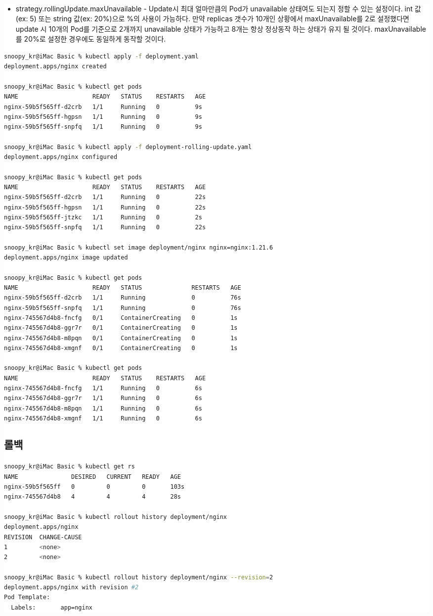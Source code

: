- strategy.rollingUpdate.maxUnavailable - Update시 최대 얼마만큼의 Pod가 unavailable 상태여도 되는지 정할 수 있는 설정이다. int 값(ex: 5) 또는 string 값(ex: 20%)으로 %의 사용이 가능하다.
만약 replicas 갯수가 10개인 상황에서 maxUnavailable를 2로 설정했다면 update 시 10개의 Pod를 기준으로 2개까지 unavailable 상태가 가능하고 8개는 항상 정상동작 하는 상태가 유지 될 것이다.
maxUnavailable를 20%로 설정한 경우에도 동일하게 동작할 것이다.

```bash
snoopy_kr@iMac Basic % kubectl apply -f deployment.yaml               
deployment.apps/nginx created

snoopy_kr@iMac Basic % kubectl get pods                
NAME                     READY   STATUS    RESTARTS   AGE
nginx-59b5f565ff-d2crb   1/1     Running   0          9s
nginx-59b5f565ff-hgpsn   1/1     Running   0          9s
nginx-59b5f565ff-snpfq   1/1     Running   0          9s

snoopy_kr@iMac Basic % kubectl apply -f deployment-rolling-update.yaml 
deployment.apps/nginx configured

snoopy_kr@iMac Basic % kubectl get pods                               
NAME                     READY   STATUS    RESTARTS   AGE
nginx-59b5f565ff-d2crb   1/1     Running   0          22s
nginx-59b5f565ff-hgpsn   1/1     Running   0          22s
nginx-59b5f565ff-jtzkc   1/1     Running   0          2s
nginx-59b5f565ff-snpfq   1/1     Running   0          22s

snoopy_kr@iMac Basic % kubectl set image deployment/nginx nginx=nginx:1.21.6
deployment.apps/nginx image updated

snoopy_kr@iMac Basic % kubectl get pods                                     
NAME                     READY   STATUS              RESTARTS   AGE
nginx-59b5f565ff-d2crb   1/1     Running             0          76s
nginx-59b5f565ff-snpfq   1/1     Running             0          76s
nginx-745567d4b8-fncfg   0/1     ContainerCreating   0          1s
nginx-745567d4b8-ggr7r   0/1     ContainerCreating   0          1s
nginx-745567d4b8-m8pqn   0/1     ContainerCreating   0          1s
nginx-745567d4b8-xmgnf   0/1     ContainerCreating   0          1s

snoopy_kr@iMac Basic % kubectl get pods
NAME                     READY   STATUS    RESTARTS   AGE
nginx-745567d4b8-fncfg   1/1     Running   0          6s
nginx-745567d4b8-ggr7r   1/1     Running   0          6s
nginx-745567d4b8-m8pqn   1/1     Running   0          6s
nginx-745567d4b8-xmgnf   1/1     Running   0          6s
```

## 롤백

```bash
snoopy_kr@iMac Basic % kubectl get rs
NAME               DESIRED   CURRENT   READY   AGE
nginx-59b5f565ff   0         0         0       103s
nginx-745567d4b8   4         4         4       28s

snoopy_kr@iMac Basic % kubectl rollout history deployment/nginx
deployment.apps/nginx 
REVISION  CHANGE-CAUSE
1         <none>
2         <none>

snoopy_kr@iMac Basic % kubectl rollout history deployment/nginx --revision=2
deployment.apps/nginx with revision #2
Pod Template:
  Labels:       app=nginx
```